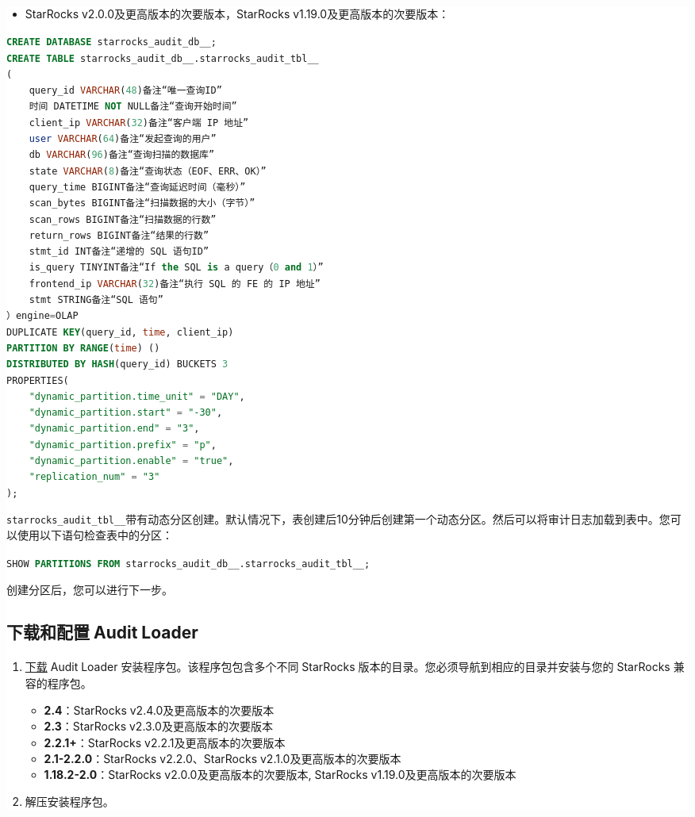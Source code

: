 - StarRocks v2.0.0及更高版本的次要版本，StarRocks v1.19.0及更高版本的次要版本：

```SQL
CREATE DATABASE starrocks_audit_db__;
CREATE TABLE starrocks_audit_db__.starrocks_audit_tbl__
(
    query_id VARCHAR(48)备注“唯一查询ID”
    时间 DATETIME NOT NULL备注“查询开始时间”
    client_ip VARCHAR(32)备注“客户端 IP 地址”
    user VARCHAR(64)备注“发起查询的用户”
    db VARCHAR(96)备注“查询扫描的数据库”
    state VARCHAR(8)备注“查询状态（EOF、ERR、OK）”
    query_time BIGINT备注“查询延迟时间（毫秒）”
    scan_bytes BIGINT备注“扫描数据的大小（字节）”
    scan_rows BIGINT备注“扫描数据的行数”
    return_rows BIGINT备注“结果的行数”
    stmt_id INT备注“递增的 SQL 语句ID”
    is_query TINYINT备注“If the SQL is a query（0 and 1）”
    frontend_ip VARCHAR(32)备注“执行 SQL 的 FE 的 IP 地址”
    stmt STRING备注“SQL 语句”
）engine=OLAP
DUPLICATE KEY(query_id, time, client_ip)
PARTITION BY RANGE(time) ()
DISTRIBUTED BY HASH(query_id) BUCKETS 3
PROPERTIES(
    "dynamic_partition.time_unit" = "DAY",
    "dynamic_partition.start" = "-30",
    "dynamic_partition.end" = "3",
    "dynamic_partition.prefix" = "p",
    "dynamic_partition.enable" = "true",
    "replication_num" = "3"
);
```

`starrocks_audit_tbl__`带有动态分区创建。默认情况下，表创建后10分钟后创建第一个动态分区。然后可以将审计日志加载到表中。您可以使用以下语句检查表中的分区：

```SQL
SHOW PARTITIONS FROM starrocks_audit_db__.starrocks_audit_tbl__;
```

创建分区后，您可以进行下一步。

## 下载和配置 Audit Loader

1. [下载](https://releases.starrocks.io/resources/AuditLoader.zip) Audit Loader 安装程序包。该程序包包含多个不同 StarRocks 版本的目录。您必须导航到相应的目录并安装与您的 StarRocks 兼容的程序包。

    - **2.4**：StarRocks v2.4.0及更高版本的次要版本
    - **2.3**：StarRocks v2.3.0及更高版本的次要版本
    - **2.2.1+**：StarRocks v2.2.1及更高版本的次要版本
    - **2.1-2.2.0**：StarRocks v2.2.0、StarRocks v2.1.0及更高版本的次要版本
    - **1.18.2-2.0**：StarRocks v2.0.0及更高版本的次要版本, StarRocks v1.19.0及更高版本的次要版本

2. 解压安装程序包。
